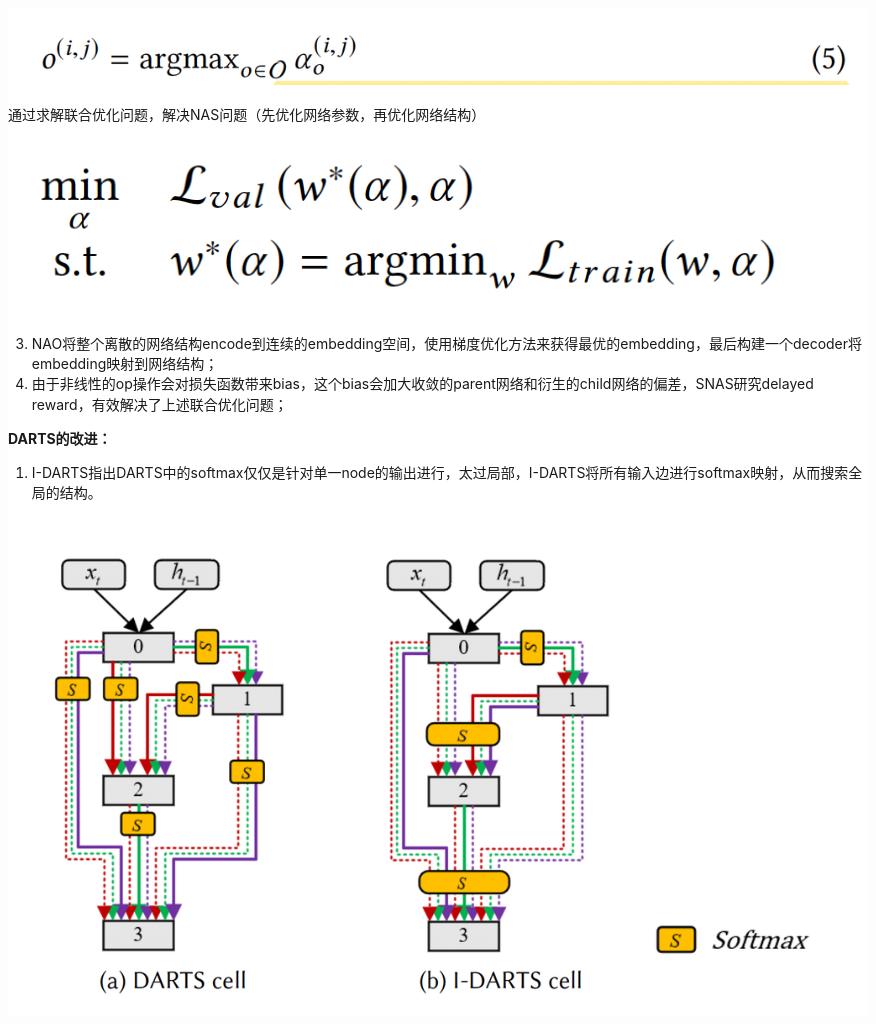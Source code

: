 ![img](images/clip_image009-4106773.png)

通过求解联合优化问题，解决NAS问题（先优化网络参数，再优化网络结构）

![img](images/clip_image010-4106773.png)

 

3. NAO将整个离散的网络结构encode到连续的embedding空间，使用梯度优化方法来获得最优的embedding，最后构建一个decoder将embedding映射到网络结构；
4. 由于非线性的op操作会对损失函数带来bias，这个bias会加大收敛的parent网络和衍生的child网络的偏差，SNAS研究delayed reward，有效解决了上述联合优化问题；

**DARTS的改进：**

1. I-DARTS指出DARTS中的softmax仅仅是针对单一node的输出进行，太过局部，I-DARTS将所有输入边进行softmax映射，从而搜索全局的结构。

![img](images/clip_image011-4106773.png)
